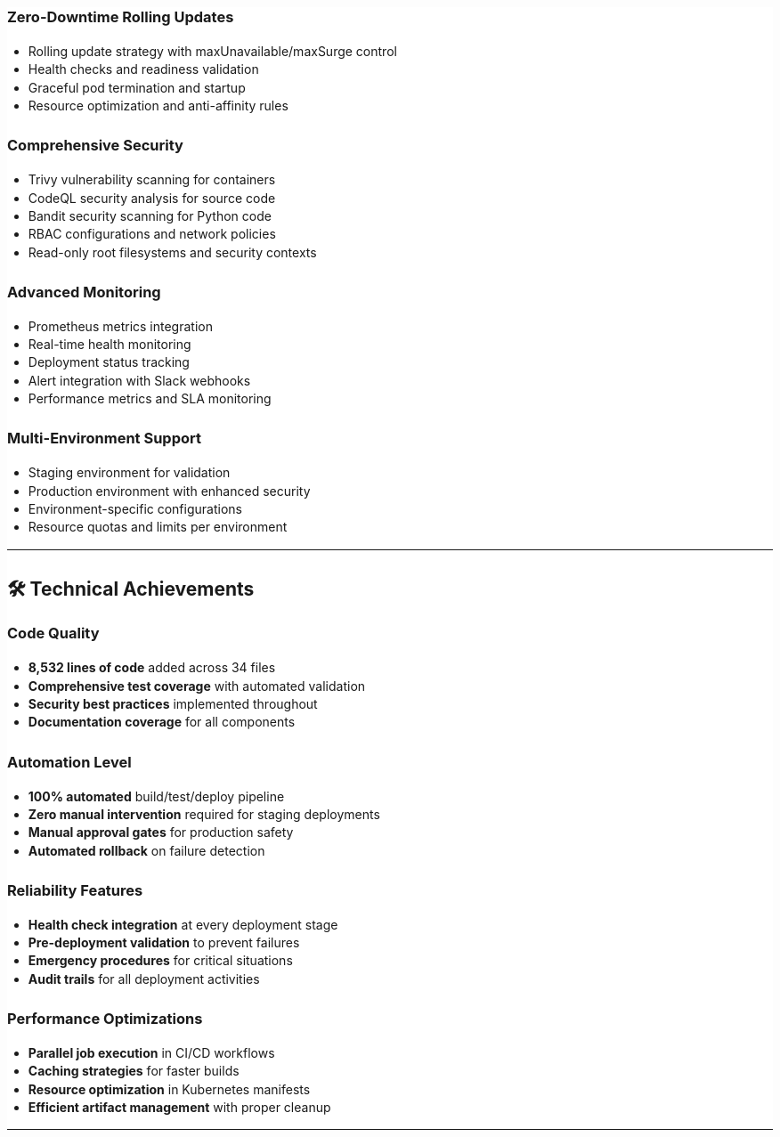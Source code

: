 ### **Zero-Downtime Rolling Updates**
- Rolling update strategy with maxUnavailable/maxSurge control
- Health checks and readiness validation
- Graceful pod termination and startup
- Resource optimization and anti-affinity rules

### **Comprehensive Security**
- Trivy vulnerability scanning for containers
- CodeQL security analysis for source code
- Bandit security scanning for Python code
- RBAC configurations and network policies
- Read-only root filesystems and security contexts

### **Advanced Monitoring**
- Prometheus metrics integration
- Real-time health monitoring
- Deployment status tracking
- Alert integration with Slack webhooks
- Performance metrics and SLA monitoring

### **Multi-Environment Support**
- Staging environment for validation
- Production environment with enhanced security
- Environment-specific configurations
- Resource quotas and limits per environment

---

## 🛠️ Technical Achievements

### **Code Quality**
- **8,532 lines of code** added across 34 files
- **Comprehensive test coverage** with automated validation
- **Security best practices** implemented throughout
- **Documentation coverage** for all components

### **Automation Level**
- **100% automated** build/test/deploy pipeline
- **Zero manual intervention** required for staging deployments
- **Manual approval gates** for production safety
- **Automated rollback** on failure detection

### **Reliability Features**
- **Health check integration** at every deployment stage
- **Pre-deployment validation** to prevent failures
- **Emergency procedures** for critical situations
- **Audit trails** for all deployment activities

### **Performance Optimizations**
- **Parallel job execution** in CI/CD workflows
- **Caching strategies** for faster builds
- **Resource optimization** in Kubernetes manifests
- **Efficient artifact management** with proper cleanup

---